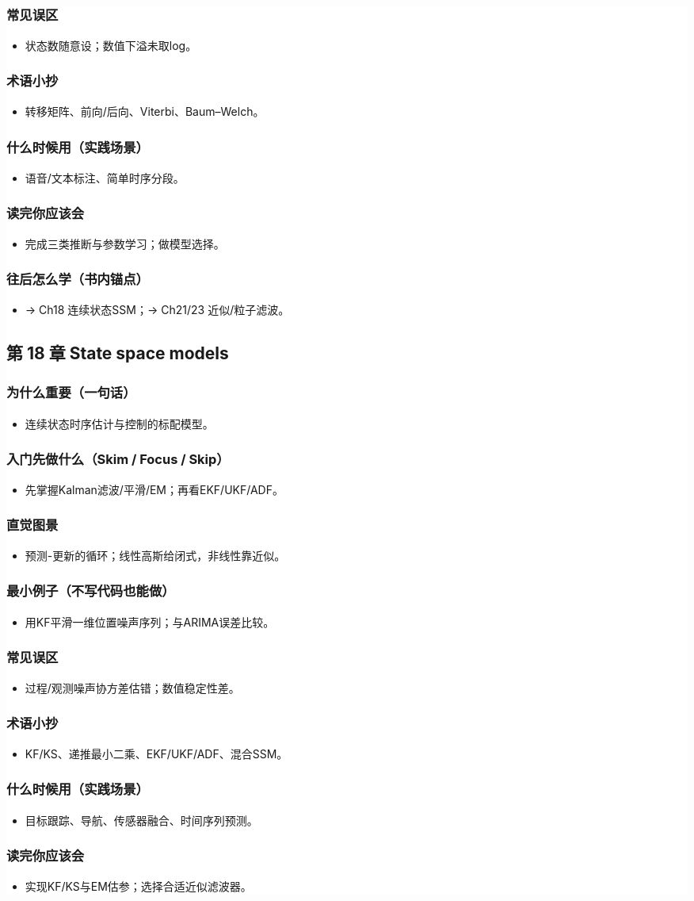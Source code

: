 
### 常见误区
- 状态数随意设；数值下溢未取log。


### 术语小抄
- 转移矩阵、前向/后向、Viterbi、Baum–Welch。


### 什么时候用（实践场景）
- 语音/文本标注、简单时序分段。


### 读完你应该会
- 完成三类推断与参数学习；做模型选择。


### 往后怎么学（书内锚点）
- → Ch18 连续状态SSM；→ Ch21/23 近似/粒子滤波。


## 第 18 章 State space models


### 为什么重要（一句话）
- 连续状态时序估计与控制的标配模型。


### 入门先做什么（Skim / Focus / Skip）
- 先掌握Kalman滤波/平滑/EM；再看EKF/UKF/ADF。


### 直觉图景
- 预测-更新的循环；线性高斯给闭式，非线性靠近似。


### 最小例子（不写代码也能做）
- 用KF平滑一维位置噪声序列；与ARIMA误差比较。


### 常见误区
- 过程/观测噪声协方差估错；数值稳定性差。


### 术语小抄
- KF/KS、递推最小二乘、EKF/UKF/ADF、混合SSM。


### 什么时候用（实践场景）
- 目标跟踪、导航、传感器融合、时间序列预测。


### 读完你应该会
- 实现KF/KS与EM估参；选择合适近似滤波器。
